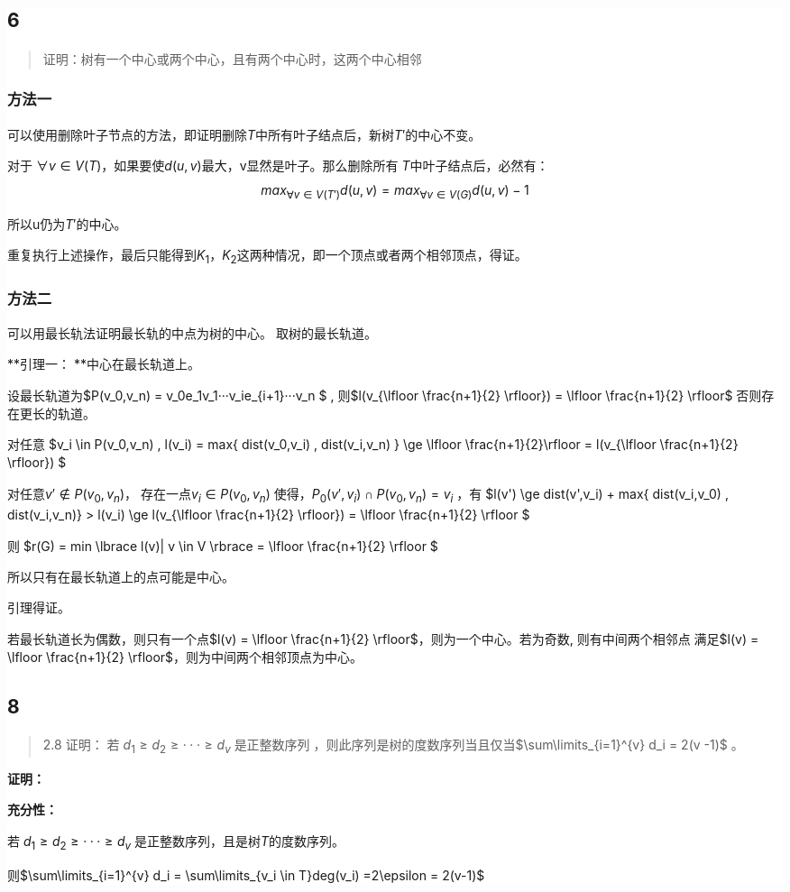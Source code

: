 
## 6

> 证明：树有一个中心或两个中心，且有两个中心时，这两个中心相邻

### 方法一

可以使用删除叶子节点的方法，即证明删除$T$中所有叶子结点后，新树$T'$的中心不变。

对于  $\forall v \in V(T)$，如果要使$d(u,v)$最大，v显然是叶子。那么删除所有 $T$中叶子结点后，必然有：
$$
max_{\forall v \in V(T')}d(u,v) = max_{\forall v \in V(G)}d(u,v)-1
$$


所以u仍为$T'$的中心。

重复执行上述操作，最后只能得到$K_1，K_2$这两种情况，即一个顶点或者两个相邻顶点，得证。



### 方法二

可以用最长轨法证明最长轨的中点为树的中心。
取树的最长轨道。

**引理一：  **中心在最长轨道上。

设最长轨道为$P(v_0,v_n) = v_0e_1v_1···v_ie_{i+1}···v_n $ ,  则$l(v_{\lfloor \frac{n+1}{2} \rfloor}) = \lfloor \frac{n+1}{2} \rfloor$  否则存在更长的轨道。

对任意 $v_i \in P(v_0,v_n) ,  l(v_i) = max\{ dist(v_0,v_i) , dist(v_i,v_n) \} \ge  \lfloor \frac{n+1}{2}\rfloor  = l(v_{\lfloor \frac{n+1}{2} \rfloor}) $  

对任意$v'\notin P(v_0,v_n)$， 存在一点$v_i\in P(v_0,v_n)$ 使得，$P_0(v',v_i)\cap P(v_0,v_n) = v_i$  ，有 $l(v') \ge dist(v',v_i) + max\{ dist(v_i,v_0) , dist(v_i,v_n)\}  > l(v_i) \ge l(v_{\lfloor \frac{n+1}{2} \rfloor}) = \lfloor \frac{n+1}{2} \rfloor $ 

则 $r(G) = min \lbrace l(v)| v \in V  \rbrace =  \lfloor \frac{n+1}{2} \rfloor $

 所以只有在最长轨道上的点可能是中心。

引理得证。

若最长轨道长为偶数，则只有一个点$l(v) =  \lfloor \frac{n+1}{2} \rfloor$，则为一个中心。若为奇数, 则有中间两个相邻点 满足$l(v) =  \lfloor \frac{n+1}{2} \rfloor$，则为中间两个相邻顶点为中心。 

## 8


> 2.8  证明：  若 $d_1 \ge d_2 \ge··· \ge d_v$  是正整数序列 ，则此序列是树的度数序列当且仅当$\sum\limits_{i=1}^{v} d_i = 2(v -1)$ 。

**证明：**

**充分性：** 

 若 $d_1 \ge d_2 \ge··· \ge d_v$  是正整数序列，且是树$T$的度数序列。

则$\sum\limits_{i=1}^{v} d_i = \sum\limits_{v_i \in T}deg(v_i) =2\epsilon = 2(v-1)$ 
